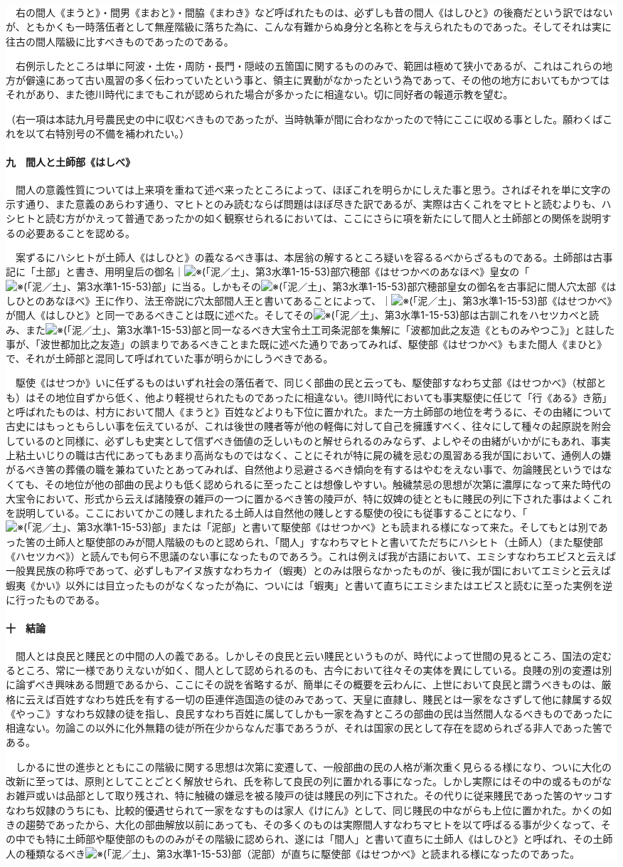 　右の間人《まうと》・間男《まおと》・間脇《まわき》など呼ばれたものは、必ずしも昔の間人《はしひと》の後裔だという訳ではないが、ともかくも一時落伍者として無産階級に落ちた為に、こんな有難からぬ身分と名称とを与えられたものであった。そしてそれは実に往古の間人階級に比すべきものであったのである。

　右例示したところは単に阿波・土佐・周防・長門・隠岐の五箇国に関するもののみで、範囲は極めて狭小であるが、これはこれらの地方が僻遠にあって古い風習の多く伝わっていたという事と、領主に異動がなかったという為であって、その他の地方においてもかつてはそれがあり、また徳川時代にまでもこれが認められた場合が多かったに相違ない。切に同好者の報道示教を望む。

（右一項は本誌九月号農民史の中に収むべきものであったが、当時執筆が間に合わなかったので特にここに収める事とした。願わくばこれを以て右特別号の不備を補われたい。）



#### 九　間人と土師部《はしべ》




　間人の意義性質については上来項を重ねて述べ来ったところによって、ほぼこれを明らかにしえた事と思う。さればそれを単に文字の示す通り、また意義のあらわす通り、マヒトとのみ読むならば問題はほぼ尽きた訳であるが、実際は古くこれをマヒトと読むよりも、ハシヒトと読む方がかえって普通であったかの如く観察せられるにおいては、ここにさらに項を新たにして間人と土師部との関係を説明するの必要あることを認める。

　案ずるにハシヒトが土師人《はしひと》の義なるべき事は、本居翁の解するところ疑いを容るるべからざるものである。土師部は古事記に「土部」と書き、用明皇后の御名｜![※(「泥／土」、第3水準1-15-53)](https://www.aozora.gr.jp/cards/001344/files/../../../gaiji/1-15/1-15-53.png)部穴穂部《はせつかべのあなほべ》皇女の「![※(「泥／土」、第3水準1-15-53)](https://www.aozora.gr.jp/cards/001344/files/../../../gaiji/1-15/1-15-53.png)部」に当る。しかもその![※(「泥／土」、第3水準1-15-53)](https://www.aozora.gr.jp/cards/001344/files/../../../gaiji/1-15/1-15-53.png)部穴穂部皇女の御名を古事記に間人穴太部《はしひとのあなほべ》王に作り、法王帝説に穴太部間人王と書いてあることによって、｜![※(「泥／土」、第3水準1-15-53)](https://www.aozora.gr.jp/cards/001344/files/../../../gaiji/1-15/1-15-53.png)部《はせつかべ》が間人《はしひと》と同一であるべきことは既に述べた。そしてその![※(「泥／土」、第3水準1-15-53)](https://www.aozora.gr.jp/cards/001344/files/../../../gaiji/1-15/1-15-53.png)部は古訓これをハセツカベと読み、また![※(「泥／土」、第3水準1-15-53)](https://www.aozora.gr.jp/cards/001344/files/../../../gaiji/1-15/1-15-53.png)部と同一なるべき大宝令土工司条泥部を集解に「波都加此之友造《とものみやつこ》」と註した事が、「波世都加比之友造」の誤まりであるべきことまた既に述べた通りであってみれば、駆使部《はせつかべ》もまた間人《まひと》で、それが土師部と混同して呼ばれていた事が明らかにしうべきである。

　駆使《はせつか》いに任ずるものはいずれ社会の落伍者で、同じく部曲の民と云っても、駆使部すなわち丈部《はせつかべ》（杖部とも）はその地位自ずから低く、他より軽視せられたものであったに相違ない。徳川時代においても事実駆使に任じて「行《ある》き筋」と呼ばれたものは、村方において間人《まうと》百姓などよりも下位に置かれた。また一方土師部の地位を考うるに、その由緒について古史にはもっともらしい事を伝えているが、これは後世の賤者等が他の軽侮に対して自己を擁護すべく、往々にして種々の起原説を附会しているのと同様に、必ずしも史実として信ずべき価値の乏しいものと解せられるのみならず、よしやその由緒がいかがにもあれ、事実上粘土いじりの職は古代にあってもあまり高尚なものではなく、ことにそれが特に屍の穢を忌むの風習ある我が国において、通例人の嫌がるべき筈の葬儀の職を兼ねていたとあってみれば、自然他より忌避さるべき傾向を有するはやむをえない事で、勿論賤民というではなくても、その地位が他の部曲の民よりも低く認められるに至ったことは想像しやすい。触穢禁忌の思想が次第に濃厚になって来た時代の大宝令において、形式から云えば諸陵寮の雑戸の一つに置かるべき筈の陵戸が、特に奴婢の徒とともに賤民の列に下された事はよくこれを説明している。ここにおいてかこの賤しまれたる土師人は自然他の賤しとする駆使の役にも従事することになり、「![※(「泥／土」、第3水準1-15-53)](https://www.aozora.gr.jp/cards/001344/files/../../../gaiji/1-15/1-15-53.png)部」または「泥部」と書いて駆使部《はせつかべ》とも読まれる様になって来た。そしてもとは別であった筈の土師人と駆使部のみが間人階級のものと認められ、「間人」すなわちマヒトと書いてただちにハシヒト（土師人）（また駆使部《ハセツカベ》）と読んでも何ら不思議のない事になったものであろう。これは例えば我が古語において、エミシすなわちエビスと云えば一般異民族の称呼であって、必ずしもアイヌ族すなわちカイ（蝦夷）とのみは限らなかったものが、後に我が国においてエミシと云えば蝦夷《かい》以外には目立ったものがなくなったが為に、ついには「蝦夷」と書いて直ちにエミシまたはエビスと読むに至った実例を逆に行ったものである。



#### 十　結論




　間人とは良民と賤民との中間の人の義である。しかしその良民と云い賤民というものが、時代によって世間の見るところ、国法の定むるところ、常に一様でありえないが如く、間人として認められるのも、古今において往々その実体を異にしている。良賤の別の変遷は別に論ずべき興味ある問題であるから、ここにその説を省略するが、簡単にその概要を云わんに、上世において良民と謂うべきものは、厳格に云えば百姓すなわち姓氏を有する一切の臣連伴造国造の徒のみであって、天皇に直隷し、賤民とは一家をなさずして他に隷属する奴《やっこ》すなわち奴隷の徒を指し、良民すなわち百姓に属してしかも一家を為すところの部曲の民は当然間人なるべきものであったに相違ない。勿論この以外に化外無籍の徒が所在少からなんだ事であろうが、それは国家の民として存在を認められざる非人であった筈である。

　しかるに世の進歩とともにこの階級に関する思想は次第に変遷して、一般部曲の民の人格が漸次重く見らるる様になり、ついに大化の改新に至っては、原則としてことごとく解放せられ、氏を称して良民の列に置かれる事になった。しかし実際にはその中の或るものがなお雑戸或いは品部として取り残され、特に触穢の嫌忌を被る陵戸の徒は賤民の列に下された。その代りに従来賤民であった筈のヤッコすなわち奴隷のうちにも、比較的優遇せられて一家をなすものは家人《けにん》として、同じ賤民の中ながらも上位に置かれた。かくの如きの趨勢であったから、大化の部曲解放以前にあっても、その多くのものは実際間人すなわちマヒトを以て呼ばるる事が少くなって、その中でも特に土師部や駆使部のもののみがその階級に認められ、遂には「間人」と書いて直ちに土師人《はしひと》と呼ばれ、その土師人の種類なるべき![※(「泥／土」、第3水準1-15-53)](https://www.aozora.gr.jp/cards/001344/files/../../../gaiji/1-15/1-15-53.png)部（泥部）が直ちに駆使部《はせつかべ》と読まれる様になったのであった。
